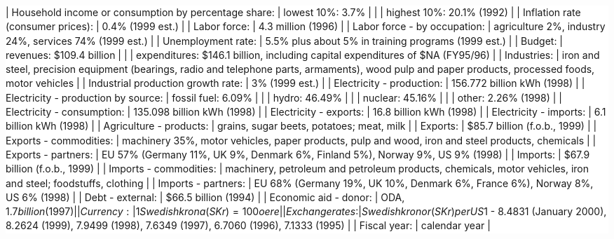 | Household income or consumption by percentage share: | lowest 10%: 3.7% |
|  | highest 10%: 20.1% (1992) |
| Inflation rate (consumer prices): | 0.4% (1999 est.) |
| Labor force: | 4.3 million (1996) |
| Labor force - by occupation: | agriculture 2%, industry 24%, services 74% (1999 est.) |
| Unemployment rate: | 5.5% plus about 5% in training programs (1999 est.) |
| Budget: | revenues: $109.4 billion |
|  | expenditures: $146.1 billion, including capital expenditures of $NA (FY95/96) |
| Industries: | iron and steel, precision equipment (bearings, radio and telephone parts, armaments), wood pulp and paper products, processed foods, motor vehicles |
| Industrial production growth rate: | 3% (1999 est.) |
| Electricity - production: | 156.772 billion kWh (1998) |
| Electricity - production by source: | fossil fuel: 6.09% |
|  | hydro: 46.49% |
|  | nuclear: 45.16% |
|  | other: 2.26% (1998) |
| Electricity - consumption: | 135.098 billion kWh (1998) |
| Electricity - exports: | 16.8 billion kWh (1998) |
| Electricity - imports: | 6.1 billion kWh (1998) |
| Agriculture - products: | grains, sugar beets, potatoes; meat, milk |
| Exports: | $85.7 billion (f.o.b., 1999) |
| Exports - commodities: | machinery 35%, motor vehicles, paper products, pulp and wood, iron and steel products, chemicals |
| Exports - partners: | EU 57% (Germany 11%, UK 9%, Denmark 6%, Finland 5%), Norway 9%, US 9% (1998) |
| Imports: | $67.9 billion (f.o.b., 1999) |
| Imports - commodities: | machinery, petroleum and petroleum products, chemicals, motor vehicles, iron and steel; foodstuffs, clothing |
| Imports - partners: | EU 68% (Germany 19%, UK 10%, Denmark 6%, France 6%), Norway 8%, US 6% (1998) |
| Debt - external: | $66.5 billion (1994) |
| Economic aid - donor: | ODA, $1.7 billion (1997) |
| Currency: | 1 Swedish krona (SKr) = 100 oere |
| Exchange rates: | Swedish kronor (SKr) per US$1 - 8.4831 (January 2000), 8.2624 (1999), 7.9499 (1998), 7.6349 (1997), 6.7060 (1996), 7.1333 (1995) |
| Fiscal year: | calendar year |

